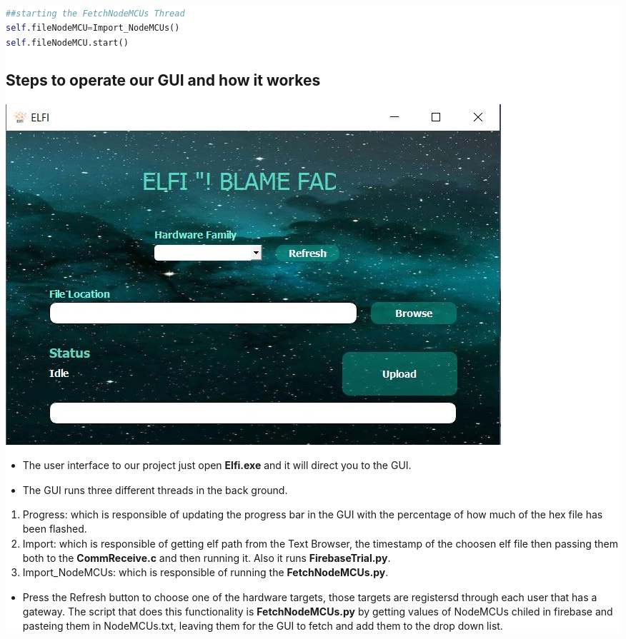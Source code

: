 ```py
```

```py
##starting the FetchNodeMCUs Thread
self.fileNodeMCU=Import_NodeMCUs()
self.fileNodeMCU.start()
```

## Steps to operate our GUI and how it workes

![](media/ELFI_v2.JPG)

-   The user interface to our project just open **Elfi.exe** and it will
    direct you to the GUI.
	
-   The GUI runs three different threads in the back ground.
1.  Progress: which is responsible of updating the progress bar in the GUI with the percentage of how much of the hex file has been flashed.
2.  Import: which is responsible of getting elf path from the Text Browser, the timestamp of the choosen elf file then passing them both to the **CommReceive.c** and then running it. 
            Also it runs **FirebaseTrial.py**.
3.  Import_NodeMCUs: which is responsible of running the **FetchNodeMCUs.py**.

-   Press the Refresh button to choose one of the hardware targets, those targets are registersd through each user that has a gateway. 
    The script that does this functionality is **FetchNodeMCUs.py** by getting values of NodeMCUs chiled in firebase and pasteing them in NodeMCUs.txt, leaving them for the GUI to fetch and add them to the drop down list.  
	